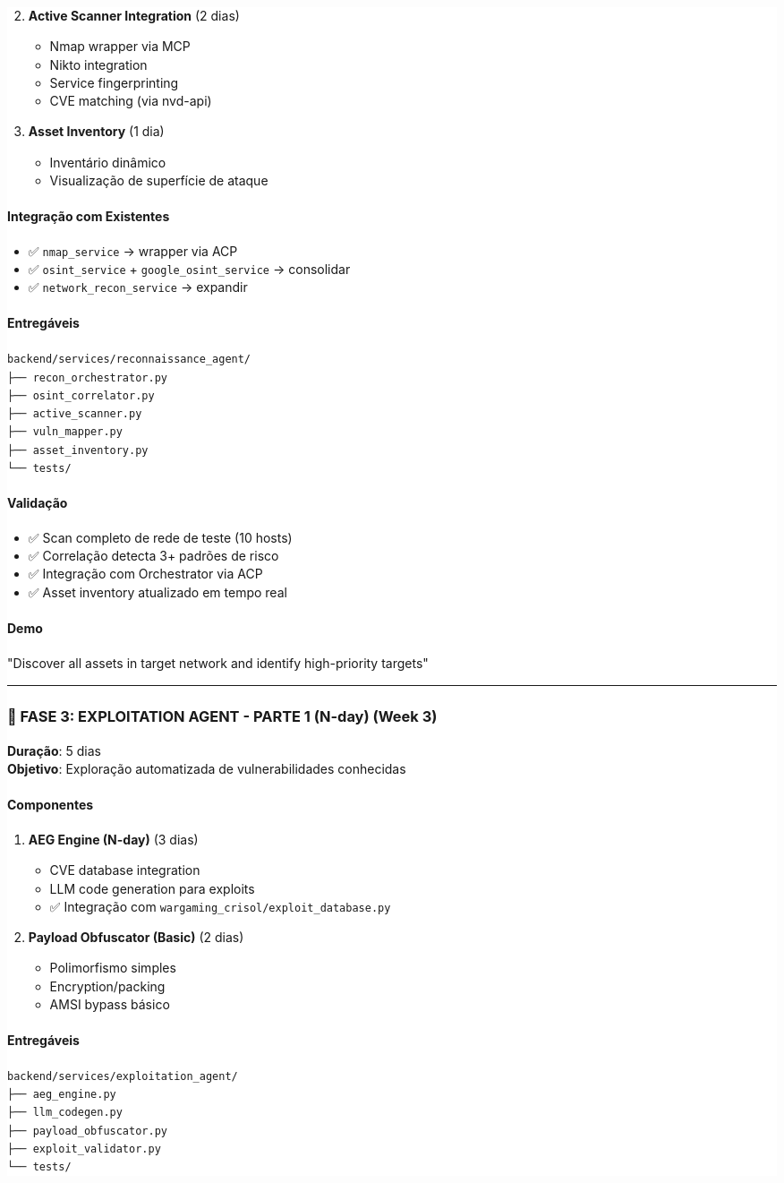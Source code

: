 2. **Active Scanner Integration** (2 dias)
   - Nmap wrapper via MCP
   - Nikto integration
   - Service fingerprinting
   - CVE matching (via nvd-api)
   
3. **Asset Inventory** (1 dia)
   - Inventário dinâmico
   - Visualização de superfície de ataque

#### Integração com Existentes
- ✅ `nmap_service` → wrapper via ACP
- ✅ `osint_service` + `google_osint_service` → consolidar
- ✅ `network_recon_service` → expandir

#### Entregáveis
```
backend/services/reconnaissance_agent/
├── recon_orchestrator.py
├── osint_correlator.py
├── active_scanner.py
├── vuln_mapper.py
├── asset_inventory.py
└── tests/
```

#### Validação
- ✅ Scan completo de rede de teste (10 hosts)
- ✅ Correlação detecta 3+ padrões de risco
- ✅ Integração com Orchestrator via ACP
- ✅ Asset inventory atualizado em tempo real

#### Demo
"Discover all assets in target network and identify high-priority targets"

---

### 📍 FASE 3: EXPLOITATION AGENT - PARTE 1 (N-day) (Week 3)
**Duração**: 5 dias  
**Objetivo**: Exploração automatizada de vulnerabilidades conhecidas

#### Componentes
1. **AEG Engine (N-day)** (3 dias)
   - CVE database integration
   - LLM code generation para exploits
   - ✅ Integração com `wargaming_crisol/exploit_database.py`
   
2. **Payload Obfuscator (Basic)** (2 dias)
   - Polimorfismo simples
   - Encryption/packing
   - AMSI bypass básico

#### Entregáveis
```
backend/services/exploitation_agent/
├── aeg_engine.py
├── llm_codegen.py
├── payload_obfuscator.py
├── exploit_validator.py
└── tests/
```
